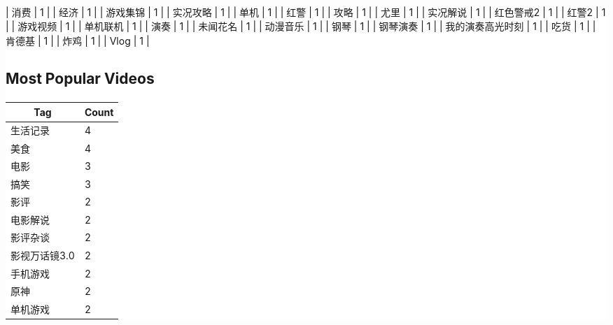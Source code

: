 | 消费 | 1 |
| 经济 | 1 |
| 游戏集锦 | 1 |
| 实况攻略 | 1 |
| 单机 | 1 |
| 红警 | 1 |
| 攻略 | 1 |
| 尤里 | 1 |
| 实况解说 | 1 |
| 红色警戒2 | 1 |
| 红警2 | 1 |
| 游戏视频 | 1 |
| 单机联机 | 1 |
| 演奏 | 1 |
| 未闻花名 | 1 |
| 动漫音乐 | 1 |
| 钢琴 | 1 |
| 钢琴演奏 | 1 |
| 我的演奏高光时刻 | 1 |
| 吃货 | 1 |
| 肯德基 | 1 |
| 炸鸡 | 1 |
| Vlog | 1 |


## Most Popular Videos
| Tag | Count |
| --- | --- |
| 生活记录 | 4 |
| 美食 | 4 |
| 电影 | 3 |
| 搞笑 | 3 |
| 影评 | 2 |
| 电影解说 | 2 |
| 影评杂谈 | 2 |
| 影视万话镜3.0 | 2 |
| 手机游戏 | 2 |
| 原神 | 2 |
| 单机游戏 | 2 |